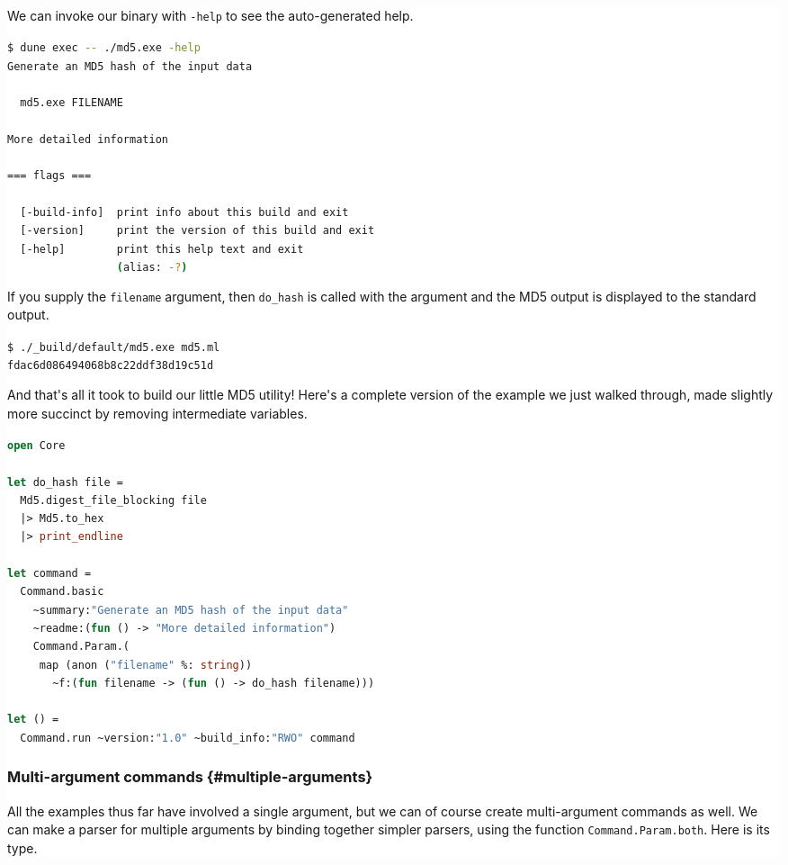 We can invoke our binary with `-help` to see the auto-generated help.

```sh dir=../../examples/code/command-line-parsing/md5
$ dune exec -- ./md5.exe -help
Generate an MD5 hash of the input data

  md5.exe FILENAME

More detailed information

=== flags ===

  [-build-info]  print info about this build and exit
  [-version]     print the version of this build and exit
  [-help]        print this help text and exit
                 (alias: -?)

```

If you supply the `filename` argument, then `do_hash` is called with the
argument and the MD5 output is displayed to the standard output.

```sh dir=../../examples/code/command-line-parsing/md5
$ ./_build/default/md5.exe md5.ml
fdac6d086494068b8c22ddf38d19c51d
```

And that's all it took to build our little MD5 utility! Here's a complete
version of the example we just walked through, made slightly more succinct by
removing intermediate variables.

```ocaml file=../../examples/code/command-line-parsing/md5_succinct/md5.ml
open Core

let do_hash file =
  Md5.digest_file_blocking file
  |> Md5.to_hex
  |> print_endline

let command =
  Command.basic
    ~summary:"Generate an MD5 hash of the input data"
    ~readme:(fun () -> "More detailed information")
    Command.Param.(
     map (anon ("filename" %: string))
       ~f:(fun filename -> (fun () -> do_hash filename)))

let () =
  Command.run ~version:"1.0" ~build_info:"RWO" command
```

### Multi-argument commands {#multiple-arguments}

All the examples thus far have involved a single argument, but we can of
course create multi-argument commands as well. We can make a parser for
multiple arguments by binding together simpler parsers, using the function
`Command.Param.both`. Here is its type.
